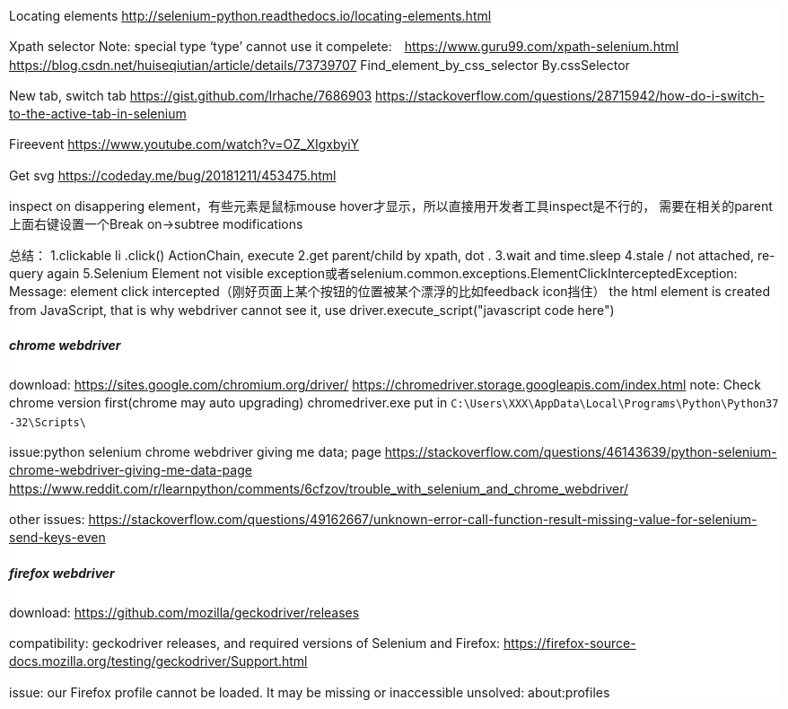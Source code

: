 Locating elements
http://selenium-python.readthedocs.io/locating-elements.html

Xpath selector
Note: special type ‘type’ cannot use it
compelete:　https://www.guru99.com/xpath-selenium.html
https://blog.csdn.net/huiseqiutian/article/details/73739707
Find_element_by_css_selector
By.cssSelector

New tab, switch tab
https://gist.github.com/lrhache/7686903
https://stackoverflow.com/questions/28715942/how-do-i-switch-to-the-active-tab-in-selenium

Fireevent https://www.youtube.com/watch?v=OZ_XIgxbyiY

Get svg https://codeday.me/bug/20181211/453475.html

inspect on disappering element，有些元素是鼠标mouse hover才显示，所以直接用开发者工具inspect是不行的，
需要在相关的parent上面右键设置一个Break on->subtree modifications

总结：
1.clickable li .click() ActionChain, execute
2.get parent/child by xpath, dot .
3.wait and time.sleep
4.stale / not attached, re-query again
5.Selenium Element not visible exception或者selenium.common.exceptions.ElementClickInterceptedException: Message: element click intercepted（刚好页面上某个按钮的位置被某个漂浮的比如feedback icon挡住）
 the html element is created from JavaScript, that is why webdriver cannot see it, use driver.execute_script("javascript code here")


##### chrome webdriver

download: https://sites.google.com/chromium.org/driver/
            https://chromedriver.storage.googleapis.com/index.html
note: Check chrome version first(chrome may auto upgrading)
chromedriver.exe put in `C:\Users\XXX\AppData\Local\Programs\Python\Python37-32\Scripts\`

issue:python selenium chrome webdriver giving me data; page
https://stackoverflow.com/questions/46143639/python-selenium-chrome-webdriver-giving-me-data-page
https://www.reddit.com/r/learnpython/comments/6cfzov/trouble_with_selenium_and_chrome_webdriver/

other issues:
https://stackoverflow.com/questions/49162667/unknown-error-call-function-result-missing-value-for-selenium-send-keys-even


##### firefox webdriver

download: https://github.com/mozilla/geckodriver/releases

compatibility: geckodriver releases, and required versions of Selenium and Firefox:
https://firefox-source-docs.mozilla.org/testing/geckodriver/Support.html

issue: our Firefox profile cannot be loaded. It may be missing or inaccessible
unsolved: about:profiles
